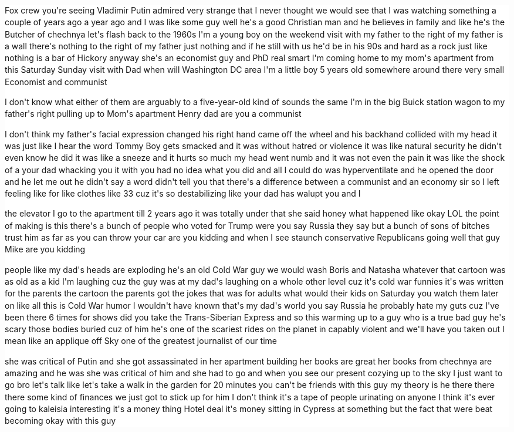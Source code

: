<timemark seconds="8713" />

Fox crew you're seeing Vladimir Putin admired very strange that I never thought we would see that I was watching something a couple of years ago a year ago and I was like some guy well he's a good Christian man and he believes in family and like he's the Butcher of chechnya let's flash back to the 1960s I'm a young boy on the weekend visit with my father to the right of my father is a wall there's nothing to the right of my father just nothing and if he still with us he'd be in his 90s and hard as a rock just like nothing is a bar of Hickory anyway she's an economist guy and PhD real smart I'm coming home to my mom's apartment from this Saturday Sunday visit with Dad when will Washington DC area I'm a little boy 5 years old somewhere around there very small Economist and communist

<timemark seconds="8773" />

I don't know what either of them are arguably to a five-year-old kind of sounds the same I'm in the big Buick station wagon to my father's right pulling up to Mom's apartment Henry dad are you a communist

<timemark seconds="8790" />

I don't think my father's facial expression changed his right hand came off the wheel and his backhand collided with my head it was just like I hear the word Tommy Boy gets smacked and it was without hatred or violence it was like natural security he didn't even know he did it was like a sneeze and it hurts so much my head went numb and it was not even the pain it was like the shock of a your dad whacking you it with you had no idea what you did and all I could do was hyperventilate and he opened the door and he let me out he didn't say a word didn't tell you that there's a difference between a communist and an economy sir so I left feeling like for like clothes like 33 cuz it's so destabilizing like your dad has walupt you and I

<timemark seconds="8850" />

the elevator I go to the apartment till 2 years ago it was totally under that she said honey what happened like okay LOL the point of making is this there's a bunch of people who voted for Trump were you say Russia they say but a bunch of sons of bitches trust him as far as you can throw your car are you kidding and when I see staunch conservative Republicans going well that guy Mike are you kidding

<timemark seconds="8883" />

people like my dad's heads are exploding he's an old Cold War guy we would wash Boris and Natasha whatever that cartoon was as old as a kid I'm laughing cuz the guy was at my dad's laughing on a whole other level cuz it's cold war funnies it's was written for the parents the cartoon the parents got the jokes that was for adults what would their kids on Saturday you watch them later on like all this is Cold War humor I wouldn't have known that's my dad's world you say Russia he probably hate my guts cuz I've been there 6 times for shows did you take the Trans-Siberian Express and so this warming up to a guy who is a true bad guy he's scary those bodies buried cuz of him he's one of the scariest rides on the planet in capably violent and we'll have you taken out I mean like an applique off Sky one of the greatest journalist of our time

<timemark seconds="8943" />

she was critical of Putin and she got assassinated in her apartment building her books are great her books from chechnya are amazing and he was she was critical of him and she had to go and when you see our present cozying up to the sky I just want to go bro let's talk like let's take a walk in the garden for 20 minutes you can't be friends with this guy my theory is he there there there some kind of finances we just got to stick up for him I don't think it's a tape of people urinating on anyone I think it's ever going to kaleisia interesting it's a money thing Hotel deal it's money sitting in Cypress at something but the fact that were beat becoming okay with this guy
